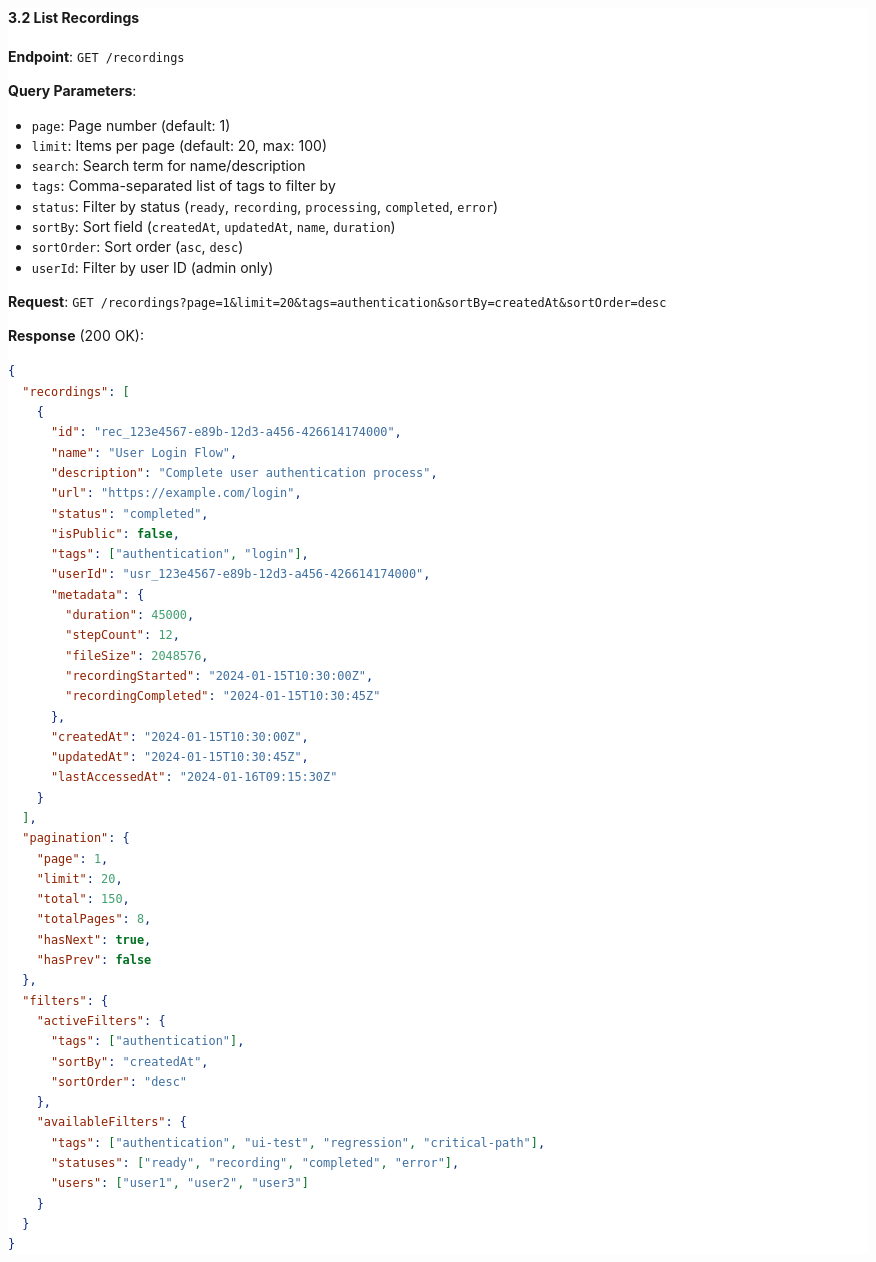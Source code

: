 #### 3.2 List Recordings

**Endpoint**: `GET /recordings`

**Query Parameters**:
- `page`: Page number (default: 1)
- `limit`: Items per page (default: 20, max: 100)
- `search`: Search term for name/description
- `tags`: Comma-separated list of tags to filter by
- `status`: Filter by status (`ready`, `recording`, `processing`, `completed`, `error`)
- `sortBy`: Sort field (`createdAt`, `updatedAt`, `name`, `duration`)
- `sortOrder`: Sort order (`asc`, `desc`)
- `userId`: Filter by user ID (admin only)

**Request**: `GET /recordings?page=1&limit=20&tags=authentication&sortBy=createdAt&sortOrder=desc`

**Response** (200 OK):
```json
{
  "recordings": [
    {
      "id": "rec_123e4567-e89b-12d3-a456-426614174000",
      "name": "User Login Flow",
      "description": "Complete user authentication process",
      "url": "https://example.com/login",
      "status": "completed",
      "isPublic": false,
      "tags": ["authentication", "login"],
      "userId": "usr_123e4567-e89b-12d3-a456-426614174000",
      "metadata": {
        "duration": 45000,
        "stepCount": 12,
        "fileSize": 2048576,
        "recordingStarted": "2024-01-15T10:30:00Z",
        "recordingCompleted": "2024-01-15T10:30:45Z"
      },
      "createdAt": "2024-01-15T10:30:00Z",
      "updatedAt": "2024-01-15T10:30:45Z",
      "lastAccessedAt": "2024-01-16T09:15:30Z"
    }
  ],
  "pagination": {
    "page": 1,
    "limit": 20,
    "total": 150,
    "totalPages": 8,
    "hasNext": true,
    "hasPrev": false
  },
  "filters": {
    "activeFilters": {
      "tags": ["authentication"],
      "sortBy": "createdAt",
      "sortOrder": "desc"
    },
    "availableFilters": {
      "tags": ["authentication", "ui-test", "regression", "critical-path"],
      "statuses": ["ready", "recording", "completed", "error"],
      "users": ["user1", "user2", "user3"]
    }
  }
}
```
